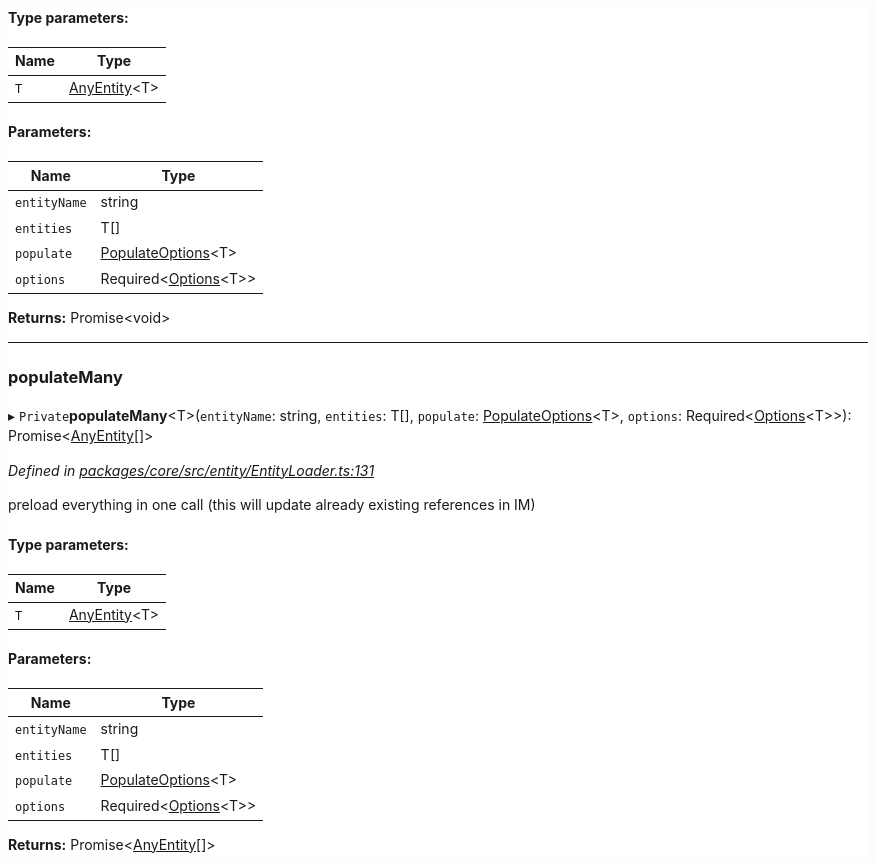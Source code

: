 #### Type parameters:

Name | Type |
------ | ------ |
`T` | [AnyEntity](../index.md#anyentity)&#60;T> |

#### Parameters:

Name | Type |
------ | ------ |
`entityName` | string |
`entities` | T[] |
`populate` | [PopulateOptions](../index.md#populateoptions)&#60;T> |
`options` | Required&#60;[Options](../index.md#options)&#60;T>> |

**Returns:** Promise&#60;void>

___

### populateMany

▸ `Private`**populateMany**&#60;T>(`entityName`: string, `entities`: T[], `populate`: [PopulateOptions](../index.md#populateoptions)&#60;T>, `options`: Required&#60;[Options](../index.md#options)&#60;T>>): Promise&#60;[AnyEntity](../index.md#anyentity)[]>

*Defined in [packages/core/src/entity/EntityLoader.ts:131](https://github.com/mikro-orm/mikro-orm/blob/4249b052e/packages/core/src/entity/EntityLoader.ts#L131)*

preload everything in one call (this will update already existing references in IM)

#### Type parameters:

Name | Type |
------ | ------ |
`T` | [AnyEntity](../index.md#anyentity)&#60;T> |

#### Parameters:

Name | Type |
------ | ------ |
`entityName` | string |
`entities` | T[] |
`populate` | [PopulateOptions](../index.md#populateoptions)&#60;T> |
`options` | Required&#60;[Options](../index.md#options)&#60;T>> |

**Returns:** Promise&#60;[AnyEntity](../index.md#anyentity)[]>
